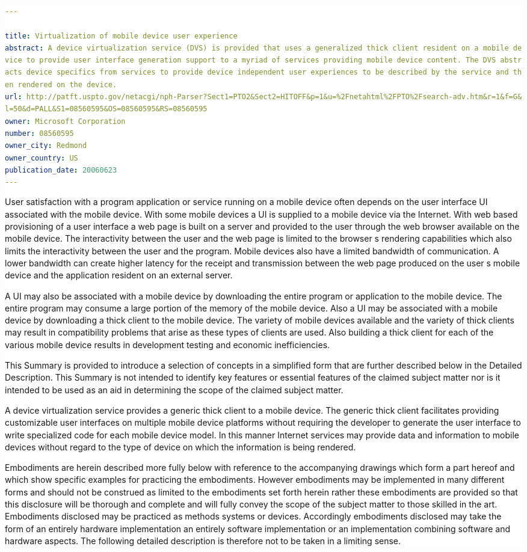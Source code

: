```yaml
---

title: Virtualization of mobile device user experience
abstract: A device virtualization service (DVS) is provided that uses a generalized thick client resident on a mobile device to provide user interface generation support to a myriad of services providing mobile device content. The DVS abstracts device specifics from services to provide device independent user experiences to be described by the service and then rendered on the device.
url: http://patft.uspto.gov/netacgi/nph-Parser?Sect1=PTO2&Sect2=HITOFF&p=1&u=%2Fnetahtml%2FPTO%2Fsearch-adv.htm&r=1&f=G&l=50&d=PALL&S1=08560595&OS=08560595&RS=08560595
owner: Microsoft Corporation
number: 08560595
owner_city: Redmond
owner_country: US
publication_date: 20060623
---
```

User satisfaction with a program application or service running on a mobile device often depends on the user interface UI associated with the mobile device. With some mobile devices a UI is supplied to a mobile device via the Internet. With web based provisioning of a user interface a web page is built on a server and provided to the user through the web browser available on the mobile device. The interactivity between the user and the web page is limited to the browser s rendering capabilities which also limits the interactivity between the user and the program. Mobile devices also have a limited bandwidth of communication. A lower bandwidth can create higher latency for the receipt and transmission between the web page produced on the user s mobile device and the application resident on an external server.

A UI may also be associated with a mobile device by downloading the entire program or application to the mobile device. The entire program may consume a large portion of the memory of the mobile device. Also a UI may be associated with a mobile device by downloading a thick client to the mobile device. The variety of mobile devices available and the variety of thick clients may result in compatibility problems that arise as these types of clients are used. Also building a thick client for each of the various mobile device results in development testing and economic inefficiencies.

This Summary is provided to introduce a selection of concepts in a simplified form that are further described below in the Detailed Description. This Summary is not intended to identify key features or essential features of the claimed subject matter nor is it intended to be used as an aid in determining the scope of the claimed subject matter.

A device virtualization service provides a generic thick client to a mobile device. The generic thick client facilitates providing customizable user interfaces on multiple mobile device platforms without requiring the developer to generate the user interface to write specialized code for each mobile device model. In this manner Internet services may provide data and information to mobile devices without regard to the type of device on which the information is being rendered.

Embodiments are herein described more fully below with reference to the accompanying drawings which form a part hereof and which show specific examples for practicing the embodiments. However embodiments may be implemented in many different forms and should not be construed as limited to the embodiments set forth herein rather these embodiments are provided so that this disclosure will be thorough and complete and will fully convey the scope of the subject matter to those skilled in the art. Embodiments disclosed may be practiced as methods systems or devices. Accordingly embodiments disclosed may take the form of an entirely hardware implementation an entirely software implementation or an implementation combining software and hardware aspects. The following detailed description is therefore not to be taken in a limiting sense.
